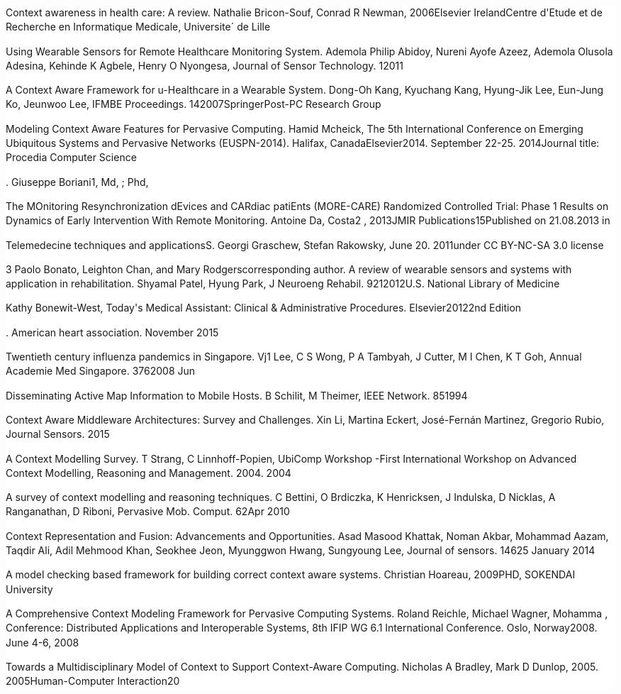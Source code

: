 Context awareness in health care: A review. Nathalie Bricon-Souf, Conrad R Newman, 2006Elsevier IrelandCentre d'Etude et de Recherche en Informatique Medicale, Universite´ de Lille

Using Wearable Sensors for Remote Healthcare Monitoring System. Ademola Philip Abidoy, Nureni Ayofe Azeez, Ademola Olusola Adesina, Kehinde K Agbele, Henry O Nyongesa, Journal of Sensor Technology. 12011

A Context Aware Framework for u-Healthcare in a Wearable System. Dong-Oh Kang, Kyuchang Kang, Hyung-Jik Lee, Eun-Jung Ko, Jeunwoo Lee, IFMBE Proceedings. 142007SpringerPost-PC Research Group

Modeling Context Aware Features for Pervasive Computing. Hamid Mcheick, The 5th International Conference on Emerging Ubiquitous Systems and Pervasive Networks (EUSPN-2014). Halifax, CanadaElsevier2014. September 22-25. 2014Journal title: Procedia Computer Science

. Giuseppe Boriani1, Md, ; Phd, 

The MOnitoring Resynchronization dEvices and CARdiac patiEnts (MORE-CARE) Randomized Controlled Trial: Phase 1 Results on Dynamics of Early Intervention With Remote Monitoring. Antoine Da, Costa2 , 2013JMIR Publications15Published on 21.08.2013 in

Telemedecine techniques and applicationsS. Georgi Graschew, Stefan Rakowsky, June 20. 2011under CC BY-NC-SA 3.0 license

3 Paolo Bonato, Leighton Chan, and Mary Rodgerscorresponding author. A review of wearable sensors and systems with application in rehabilitation. Shyamal Patel, Hyung Park, J Neuroeng Rehabil. 9212012U.S. National Library of Medicine

Kathy Bonewit-West, Today's Medical Assistant: Clinical & Administrative Procedures. Elsevier20122nd Edition

. American heart association. November 2015

Twentieth century influenza pandemics in Singapore. Vj1 Lee, C S Wong, P A Tambyah, J Cutter, M I Chen, K T Goh, Annual Academie Med Singapore. 3762008 Jun

Disseminating Active Map Information to Mobile Hosts. B Schilit, M Theimer, IEEE Network. 851994

Context Aware Middleware Architectures: Survey and Challenges. Xin Li, Martina Eckert, José-Fernán Martinez, Gregorio Rubio, Journal Sensors. 2015

A Context Modelling Survey. T Strang, C Linnhoff-Popien, UbiComp Workshop -First International Workshop on Advanced Context Modelling, Reasoning and Management. 2004. 2004

A survey of context modelling and reasoning techniques. C Bettini, O Brdiczka, K Henricksen, J Indulska, D Nicklas, A Ranganathan, D Riboni, Pervasive Mob. Comput. 62Apr 2010

Context Representation and Fusion: Advancements and Opportunities. Asad Masood Khattak, Noman Akbar, Mohammad Aazam, Taqdir Ali, Adil Mehmood Khan, Seokhee Jeon, Myunggwon Hwang, Sungyoung Lee, Journal of sensors. 14625 January 2014

A model checking based framework for building correct context aware systems. Christian Hoareau, 2009PHD, SOKENDAI University

A Comprehensive Context Modeling Framework for Pervasive Computing Systems. Roland Reichle, Michael Wagner, Mohamma , Conference: Distributed Applications and Interoperable Systems, 8th IFIP WG 6.1 International Conference. Oslo, Norway2008. June 4-6, 2008

Towards a Multidisciplinary Model of Context to Support Context-Aware Computing. Nicholas A Bradley, Mark D Dunlop, 2005. 2005Human-Computer Interaction20
